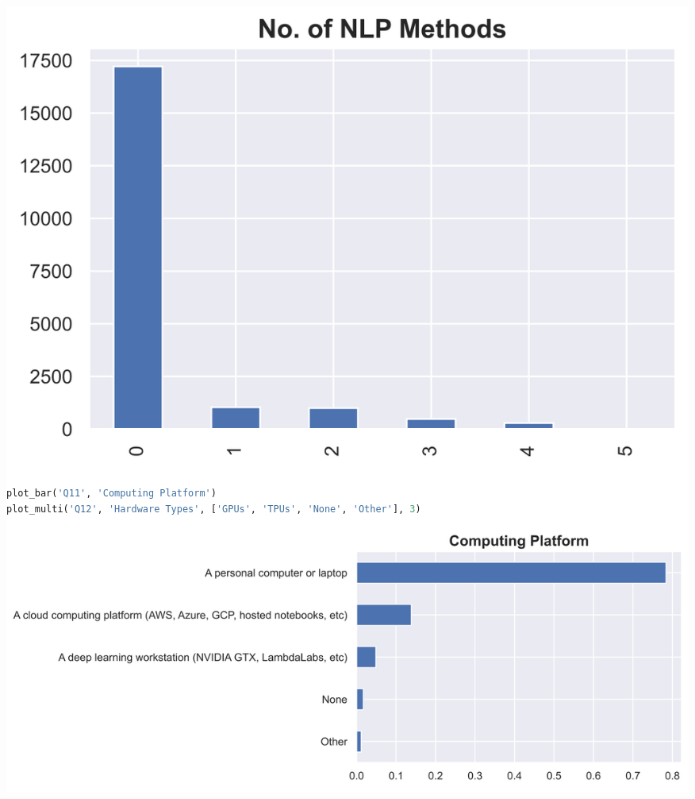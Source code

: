 ![svg](/2020/images/output_31_1.svg)



```python
plot_bar('Q11', 'Computing Platform')
plot_multi('Q12', 'Hardware Types', ['GPUs', 'TPUs', 'None', 'Other'], 3)
```


![svg](/2020/images/output_32_0.svg)

